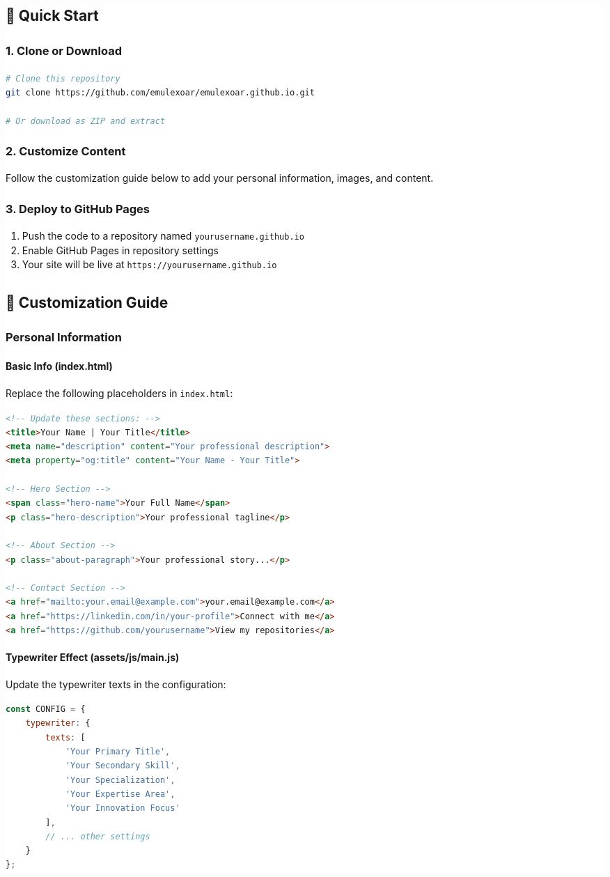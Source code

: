 ## 🚀 Quick Start

### 1. Clone or Download
```bash
# Clone this repository
git clone https://github.com/emulexoar/emulexoar.github.io.git

# Or download as ZIP and extract
```

### 2. Customize Content
Follow the customization guide below to add your personal information, images, and content.

### 3. Deploy to GitHub Pages
1. Push the code to a repository named `yourusername.github.io`
2. Enable GitHub Pages in repository settings
3. Your site will be live at `https://yourusername.github.io`

## 📝 Customization Guide

### Personal Information

#### Basic Info (index.html)
Replace the following placeholders in `index.html`:

```html
<!-- Update these sections: -->
<title>Your Name | Your Title</title>
<meta name="description" content="Your professional description">
<meta property="og:title" content="Your Name - Your Title">

<!-- Hero Section -->
<span class="hero-name">Your Full Name</span>
<p class="hero-description">Your professional tagline</p>

<!-- About Section -->
<p class="about-paragraph">Your professional story...</p>

<!-- Contact Section -->
<a href="mailto:your.email@example.com">your.email@example.com</a>
<a href="https://linkedin.com/in/your-profile">Connect with me</a>
<a href="https://github.com/yourusername">View my repositories</a>
```

#### Typewriter Effect (assets/js/main.js)
Update the typewriter texts in the configuration:

```javascript
const CONFIG = {
    typewriter: {
        texts: [
            'Your Primary Title',
            'Your Secondary Skill',
            'Your Specialization',
            'Your Expertise Area',
            'Your Innovation Focus'
        ],
        // ... other settings
    }
};
```
